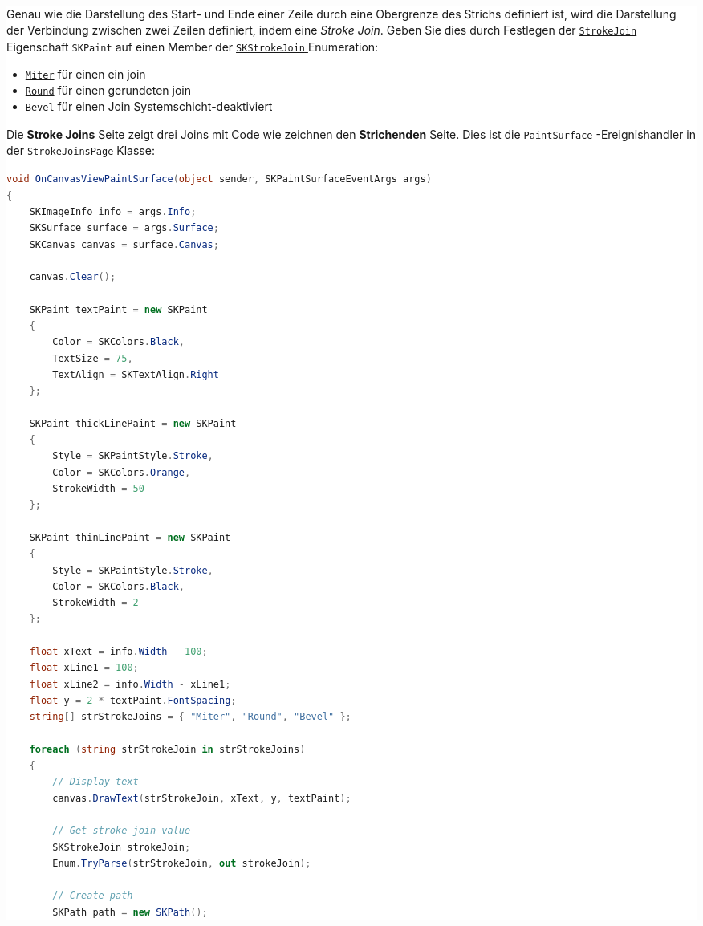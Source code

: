 Genau wie die Darstellung des Start- und Ende einer Zeile durch eine Obergrenze des Strichs definiert ist, wird die Darstellung der Verbindung zwischen zwei Zeilen definiert, indem eine *Stroke Join*. Geben Sie dies durch Festlegen der [ `StrokeJoin` ](https://developer.xamarin.com/api/property/SkiaSharp.SKPaint.StrokeJoin/) Eigenschaft `SKPaint` auf einen Member der [ `SKStrokeJoin` ](https://developer.xamarin.com/api/type/SkiaSharp.SKStrokeJoin/) Enumeration:

- [`Miter`](https://developer.xamarin.com/api/field/SkiaSharp.SKStrokeJoin.Miter/) für einen ein join
- [`Round`](https://developer.xamarin.com/api/field/SkiaSharp.SKStrokeJoin.Round/) für einen gerundeten join
- [`Bevel`](https://developer.xamarin.com/api/field/SkiaSharp.SKStrokeJoin.Bevel/) für einen Join Systemschicht-deaktiviert

Die **Stroke Joins** Seite zeigt drei Joins mit Code wie zeichnen den **Strichenden** Seite. Dies ist die `PaintSurface` -Ereignishandler in der [ `StrokeJoinsPage` ](https://github.com/xamarin/xamarin-forms-samples/blob/master/SkiaSharpForms/Demos/Demos/SkiaSharpFormsDemos/LinesAndPaths/StrokeJoinsPage.cs) Klasse:

```csharp
void OnCanvasViewPaintSurface(object sender, SKPaintSurfaceEventArgs args)
{
    SKImageInfo info = args.Info;
    SKSurface surface = args.Surface;
    SKCanvas canvas = surface.Canvas;

    canvas.Clear();

    SKPaint textPaint = new SKPaint
    {
        Color = SKColors.Black,
        TextSize = 75,
        TextAlign = SKTextAlign.Right
    };

    SKPaint thickLinePaint = new SKPaint
    {
        Style = SKPaintStyle.Stroke,
        Color = SKColors.Orange,
        StrokeWidth = 50
    };

    SKPaint thinLinePaint = new SKPaint
    {
        Style = SKPaintStyle.Stroke,
        Color = SKColors.Black,
        StrokeWidth = 2
    };

    float xText = info.Width - 100;
    float xLine1 = 100;
    float xLine2 = info.Width - xLine1;
    float y = 2 * textPaint.FontSpacing;
    string[] strStrokeJoins = { "Miter", "Round", "Bevel" };

    foreach (string strStrokeJoin in strStrokeJoins)
    {
        // Display text
        canvas.DrawText(strStrokeJoin, xText, y, textPaint);

        // Get stroke-join value
        SKStrokeJoin strokeJoin;
        Enum.TryParse(strStrokeJoin, out strokeJoin);

        // Create path
        SKPath path = new SKPath();
```